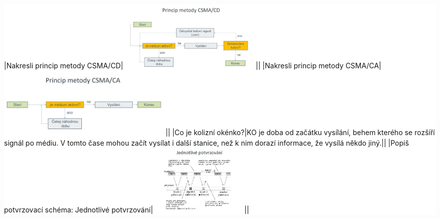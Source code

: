 |Nakresli princip metody CSMA/CD|<img style="height:128px;width:auto;" src="media/paste-e78382aa413815091404ec7b66f1837fb5482eb5.jpg">||
|Nakresli princip metody CSMA/CA|<img style="height:128px;width:auto;" src="media/paste-95e8626bce775ae849a78e25ca60baff713da4bb.jpg">||
|Co je kolizní okénko?|KO je doba od začátku vysílání, behem kterého se rozšíří signál po médiu. V tomto čase mohou začít vysílat i další stanice, než k nim dorazí informace, že vysílá někdo jiný.||
|Popiš potvrzovací schéma: Jednotlivé potvrzování|<img style="height:128px;width:auto;" src="media/paste-b030b871066d1a13ffaba5e2f80886fe5e1f1785.jpg">||